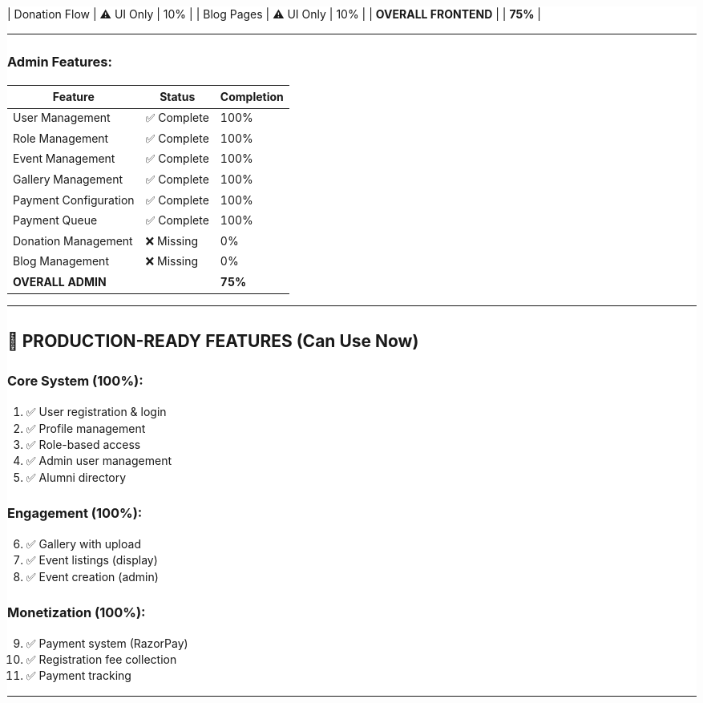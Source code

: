 | Donation Flow | ⚠️ UI Only | 10% |
| Blog Pages | ⚠️ UI Only | 10% |
| **OVERALL FRONTEND** | | **75%** |

---

### **Admin Features:**
| Feature | Status | Completion |
|---------|--------|-----------|
| User Management | ✅ Complete | 100% |
| Role Management | ✅ Complete | 100% |
| Event Management | ✅ Complete | 100% |
| Gallery Management | ✅ Complete | 100% |
| Payment Configuration | ✅ Complete | 100% |
| Payment Queue | ✅ Complete | 100% |
| Donation Management | ❌ Missing | 0% |
| Blog Management | ❌ Missing | 0% |
| **OVERALL ADMIN** | | **75%** |

---

## 🎯 PRODUCTION-READY FEATURES (Can Use Now)

### **Core System (100%):**
1. ✅ User registration & login
2. ✅ Profile management
3. ✅ Role-based access
4. ✅ Admin user management
5. ✅ Alumni directory

### **Engagement (100%):**
6. ✅ Gallery with upload
7. ✅ Event listings (display)
8. ✅ Event creation (admin)

### **Monetization (100%):**
9. ✅ Payment system (RazorPay)
10. ✅ Registration fee collection
11. ✅ Payment tracking

---
